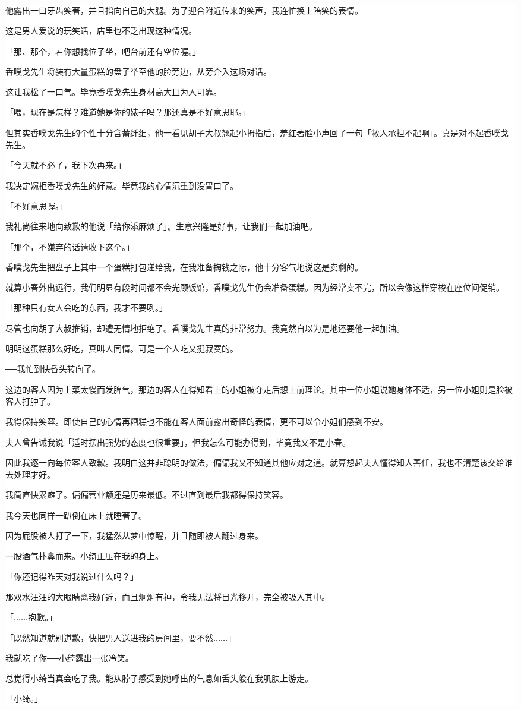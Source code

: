 他露出一口牙齿笑著，并且指向自己的大腿。为了迎合附近传来的笑声，我连忙换上陪笑的表情。

这是男人爱说的玩笑话，店里也不乏出现这种情况。

「那、那个，若你想找位子坐，吧台前还有空位喔。」

香噗戈先生将装有大量蛋糕的盘子举至他的脸旁边，从旁介入这场对话。

这让我松了一口气。毕竟香噗戈先生身材高大且为人可靠。

「喂，现在是怎样？难道她是你的婊子吗？那还真是不好意思耶。」

但其实香噗戈先生的个性十分含蓄纤细，他一看见胡子大叔翘起小拇指后，羞红著脸小声回了一句「敝人承担不起啊」。真是对不起香噗戈先生。

「今天就不必了，我下次再来。」

我决定婉拒香噗戈先生的好意。毕竟我的心情沉重到没胃口了。

「不好意思喔。」

我礼尚往来地向致歉的他说「给你添麻烦了」。生意兴隆是好事，让我们一起加油吧。

「那个，不嫌弃的话请收下这个。」

香噗戈先生把盘子上其中一个蛋糕打包递给我，在我准备掏钱之际，他十分客气地说这是卖剩的。

就算小春外出远行，我们明显有段时间都不会光顾饭馆，香噗戈先生仍会准备蛋糕。因为经常卖不完，所以会像这样穿梭在座位间促销。

「那种只有女人会吃的东西，我才不要咧。」

尽管也向胡子大叔推销，却遭无情地拒绝了。香噗戈先生真的非常努力。我竟然自以为是地还要他一起加油。

明明这蛋糕那么好吃，真叫人同情。可是一个人吃又挺寂寞的。

──我忙到快昏头转向了。

这边的客人因为上菜太慢而发脾气，那边的客人在得知看上的小姐被夺走后想上前理论。其中一位小姐说她身体不适，另一位小姐则是脸被客人打肿了。

我得保持笑容。即使自己的心情再糟糕也不能在客人面前露出奇怪的表情，更不可以令小姐们感到不安。

夫人曾告诫我说「适时摆出强势的态度也很重要」，但我怎么可能办得到，毕竟我又不是小春。

因此我逐一向每位客人致歉。我明白这并非聪明的做法，偏偏我又不知道其他应对之道。就算想起夫人懂得知人善任，我也不清楚该交给谁去处理才好。

我简直快累瘫了。偏偏营业额还是历来最低。不过直到最后我都得保持笑容。

我今天也同样一趴倒在床上就睡著了。

因为屁股被人打了一下，我猛然从梦中惊醒，并且随即被人翻过身来。

一股酒气扑鼻而来。小绮正压在我的身上。

「你还记得昨天对我说过什么吗？」

那双水汪汪的大眼睛离我好近，而且炯炯有神，令我无法将目光移开，完全被吸入其中。

「……抱歉。」

「既然知道就别道歉，快把男人送进我的房间里，要不然……」

我就吃了你──小绮露出一张冷笑。

总觉得小绮当真会吃了我。能从脖子感受到她呼出的气息如舌头般在我肌肤上游走。

「小绮。」
